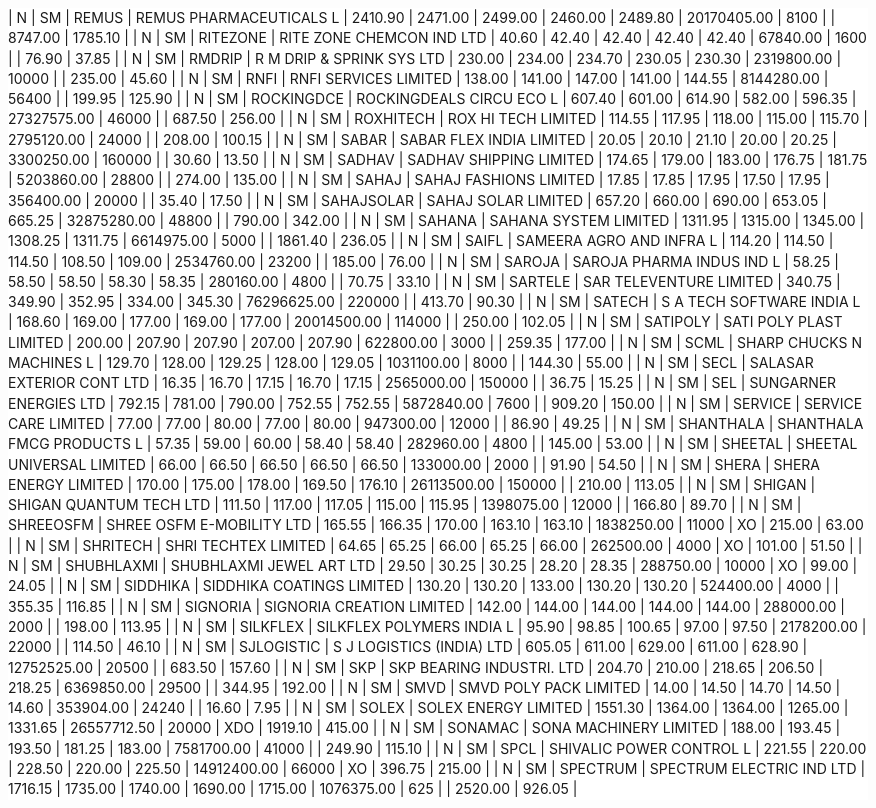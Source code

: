 | N | SM | REMUS | REMUS PHARMACEUTICALS L | 2410.90 | 2471.00 | 2499.00 | 2460.00 | 2489.80 | 20170405.00 | 8100 |  | 8747.00 | 1785.10 |
| N | SM | RITEZONE | RITE ZONE CHEMCON IND LTD | 40.60 | 42.40 | 42.40 | 42.40 | 42.40 | 67840.00 | 1600 |  | 76.90 | 37.85 |
| N | SM | RMDRIP | R M DRIP & SPRINK SYS LTD | 230.00 | 234.00 | 234.70 | 230.05 | 230.30 | 2319800.00 | 10000 |  | 235.00 | 45.60 |
| N | SM | RNFI | RNFI SERVICES LIMITED | 138.00 | 141.00 | 147.00 | 141.00 | 144.55 | 8144280.00 | 56400 |  | 199.95 | 125.90 |
| N | SM | ROCKINGDCE | ROCKINGDEALS CIRCU ECO L | 607.40 | 601.00 | 614.90 | 582.00 | 596.35 | 27327575.00 | 46000 |  | 687.50 | 256.00 |
| N | SM | ROXHITECH | ROX HI TECH LIMITED | 114.55 | 117.95 | 118.00 | 115.00 | 115.70 | 2795120.00 | 24000 |  | 208.00 | 100.15 |
| N | SM | SABAR | SABAR FLEX INDIA LIMITED | 20.05 | 20.10 | 21.10 | 20.00 | 20.25 | 3300250.00 | 160000 |  | 30.60 | 13.50 |
| N | SM | SADHAV | SADHAV SHIPPING LIMITED | 174.65 | 179.00 | 183.00 | 176.75 | 181.75 | 5203860.00 | 28800 |  | 274.00 | 135.00 |
| N | SM | SAHAJ | SAHAJ FASHIONS LIMITED | 17.85 | 17.85 | 17.95 | 17.50 | 17.95 | 356400.00 | 20000 |  | 35.40 | 17.50 |
| N | SM | SAHAJSOLAR | SAHAJ SOLAR LIMITED | 657.20 | 660.00 | 690.00 | 653.05 | 665.25 | 32875280.00 | 48800 |  | 790.00 | 342.00 |
| N | SM | SAHANA | SAHANA SYSTEM LIMITED | 1311.95 | 1315.00 | 1345.00 | 1308.25 | 1311.75 | 6614975.00 | 5000 |  | 1861.40 | 236.05 |
| N | SM | SAIFL | SAMEERA AGRO AND INFRA L | 114.20 | 114.50 | 114.50 | 108.50 | 109.00 | 2534760.00 | 23200 |  | 185.00 | 76.00 |
| N | SM | SAROJA | SAROJA PHARMA INDUS IND L | 58.25 | 58.50 | 58.50 | 58.30 | 58.35 | 280160.00 | 4800 |  | 70.75 | 33.10 |
| N | SM | SARTELE | SAR TELEVENTURE LIMITED | 340.75 | 349.90 | 352.95 | 334.00 | 345.30 | 76296625.00 | 220000 |  | 413.70 | 90.30 |
| N | SM | SATECH | S A TECH SOFTWARE INDIA L | 168.60 | 169.00 | 177.00 | 169.00 | 177.00 | 20014500.00 | 114000 |  | 250.00 | 102.05 |
| N | SM | SATIPOLY | SATI POLY PLAST LIMITED | 200.00 | 207.90 | 207.90 | 207.00 | 207.90 | 622800.00 | 3000 |  | 259.35 | 177.00 |
| N | SM | SCML | SHARP CHUCKS N MACHINES L | 129.70 | 128.00 | 129.25 | 128.00 | 129.05 | 1031100.00 | 8000 |  | 144.30 | 55.00 |
| N | SM | SECL | SALASAR EXTERIOR CONT LTD | 16.35 | 16.70 | 17.15 | 16.70 | 17.15 | 2565000.00 | 150000 |  | 36.75 | 15.25 |
| N | SM | SEL | SUNGARNER ENERGIES LTD | 792.15 | 781.00 | 790.00 | 752.55 | 752.55 | 5872840.00 | 7600 |  | 909.20 | 150.00 |
| N | SM | SERVICE | SERVICE CARE LIMITED | 77.00 | 77.00 | 80.00 | 77.00 | 80.00 | 947300.00 | 12000 |  | 86.90 | 49.25 |
| N | SM | SHANTHALA | SHANTHALA FMCG PRODUCTS L | 57.35 | 59.00 | 60.00 | 58.40 | 58.40 | 282960.00 | 4800 |  | 145.00 | 53.00 |
| N | SM | SHEETAL | SHEETAL UNIVERSAL LIMITED | 66.00 | 66.50 | 66.50 | 66.50 | 66.50 | 133000.00 | 2000 |  | 91.90 | 54.50 |
| N | SM | SHERA | SHERA ENERGY LIMITED | 170.00 | 175.00 | 178.00 | 169.50 | 176.10 | 26113500.00 | 150000 |  | 210.00 | 113.05 |
| N | SM | SHIGAN | SHIGAN QUANTUM TECH LTD | 111.50 | 117.00 | 117.05 | 115.00 | 115.95 | 1398075.00 | 12000 |  | 166.80 | 89.70 |
| N | SM | SHREEOSFM | SHREE OSFM E-MOBILITY LTD | 165.55 | 166.35 | 170.00 | 163.10 | 163.10 | 1838250.00 | 11000 | XO | 215.00 | 63.00 |
| N | SM | SHRITECH | SHRI TECHTEX LIMITED | 64.65 | 65.25 | 66.00 | 65.25 | 66.00 | 262500.00 | 4000 | XO | 101.00 | 51.50 |
| N | SM | SHUBHLAXMI | SHUBHLAXMI JEWEL ART LTD | 29.50 | 30.25 | 30.25 | 28.20 | 28.35 | 288750.00 | 10000 | XO | 99.00 | 24.05 |
| N | SM | SIDDHIKA | SIDDHIKA COATINGS LIMITED | 130.20 | 130.20 | 133.00 | 130.20 | 130.20 | 524400.00 | 4000 |  | 355.35 | 116.85 |
| N | SM | SIGNORIA | SIGNORIA CREATION LIMITED | 142.00 | 144.00 | 144.00 | 144.00 | 144.00 | 288000.00 | 2000 |  | 198.00 | 113.95 |
| N | SM | SILKFLEX | SILKFLEX POLYMERS INDIA L | 95.90 | 98.85 | 100.65 | 97.00 | 97.50 | 2178200.00 | 22000 |  | 114.50 | 46.10 |
| N | SM | SJLOGISTIC | S J LOGISTICS (INDIA) LTD | 605.05 | 611.00 | 629.00 | 611.00 | 628.90 | 12752525.00 | 20500 |  | 683.50 | 157.60 |
| N | SM | SKP | SKP BEARING INDUSTRI. LTD | 204.70 | 210.00 | 218.65 | 206.50 | 218.25 | 6369850.00 | 29500 |  | 344.95 | 192.00 |
| N | SM | SMVD | SMVD POLY PACK LIMITED | 14.00 | 14.50 | 14.70 | 14.50 | 14.60 | 353904.00 | 24240 |  | 16.60 | 7.95 |
| N | SM | SOLEX | SOLEX ENERGY LIMITED | 1551.30 | 1364.00 | 1364.00 | 1265.00 | 1331.65 | 26557712.50 | 20000 | XDO | 1919.10 | 415.00 |
| N | SM | SONAMAC | SONA MACHINERY LIMITED | 188.00 | 193.45 | 193.50 | 181.25 | 183.00 | 7581700.00 | 41000 |  | 249.90 | 115.10 |
| N | SM | SPCL | SHIVALIC POWER CONTROL L | 221.55 | 220.00 | 228.50 | 220.00 | 225.50 | 14912400.00 | 66000 | XO | 396.75 | 215.00 |
| N | SM | SPECTRUM | SPECTRUM ELECTRIC IND LTD | 1716.15 | 1735.00 | 1740.00 | 1690.00 | 1715.00 | 1076375.00 | 625 |  | 2520.00 | 926.05 |